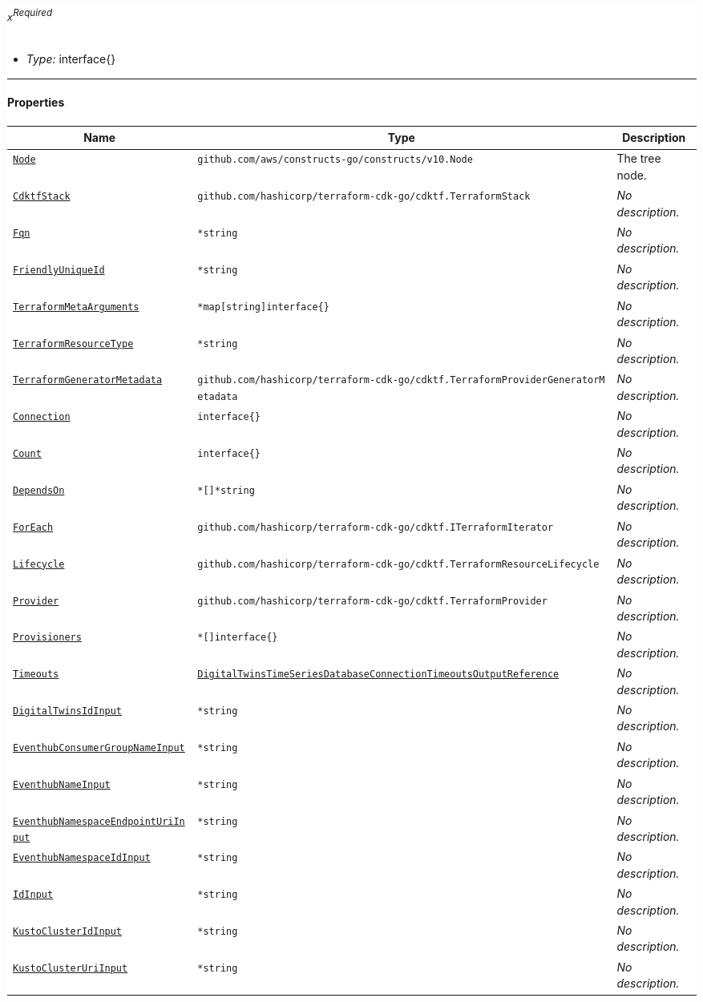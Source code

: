 ###### `x`<sup>Required</sup> <a name="x" id="@cdktf/provider-azurerm.digitalTwinsTimeSeriesDatabaseConnection.DigitalTwinsTimeSeriesDatabaseConnection.isTerraformResource.parameter.x"></a>

- *Type:* interface{}

---

#### Properties <a name="Properties" id="Properties"></a>

| **Name** | **Type** | **Description** |
| --- | --- | --- |
| <code><a href="#@cdktf/provider-azurerm.digitalTwinsTimeSeriesDatabaseConnection.DigitalTwinsTimeSeriesDatabaseConnection.property.node">Node</a></code> | <code>github.com/aws/constructs-go/constructs/v10.Node</code> | The tree node. |
| <code><a href="#@cdktf/provider-azurerm.digitalTwinsTimeSeriesDatabaseConnection.DigitalTwinsTimeSeriesDatabaseConnection.property.cdktfStack">CdktfStack</a></code> | <code>github.com/hashicorp/terraform-cdk-go/cdktf.TerraformStack</code> | *No description.* |
| <code><a href="#@cdktf/provider-azurerm.digitalTwinsTimeSeriesDatabaseConnection.DigitalTwinsTimeSeriesDatabaseConnection.property.fqn">Fqn</a></code> | <code>*string</code> | *No description.* |
| <code><a href="#@cdktf/provider-azurerm.digitalTwinsTimeSeriesDatabaseConnection.DigitalTwinsTimeSeriesDatabaseConnection.property.friendlyUniqueId">FriendlyUniqueId</a></code> | <code>*string</code> | *No description.* |
| <code><a href="#@cdktf/provider-azurerm.digitalTwinsTimeSeriesDatabaseConnection.DigitalTwinsTimeSeriesDatabaseConnection.property.terraformMetaArguments">TerraformMetaArguments</a></code> | <code>*map[string]interface{}</code> | *No description.* |
| <code><a href="#@cdktf/provider-azurerm.digitalTwinsTimeSeriesDatabaseConnection.DigitalTwinsTimeSeriesDatabaseConnection.property.terraformResourceType">TerraformResourceType</a></code> | <code>*string</code> | *No description.* |
| <code><a href="#@cdktf/provider-azurerm.digitalTwinsTimeSeriesDatabaseConnection.DigitalTwinsTimeSeriesDatabaseConnection.property.terraformGeneratorMetadata">TerraformGeneratorMetadata</a></code> | <code>github.com/hashicorp/terraform-cdk-go/cdktf.TerraformProviderGeneratorMetadata</code> | *No description.* |
| <code><a href="#@cdktf/provider-azurerm.digitalTwinsTimeSeriesDatabaseConnection.DigitalTwinsTimeSeriesDatabaseConnection.property.connection">Connection</a></code> | <code>interface{}</code> | *No description.* |
| <code><a href="#@cdktf/provider-azurerm.digitalTwinsTimeSeriesDatabaseConnection.DigitalTwinsTimeSeriesDatabaseConnection.property.count">Count</a></code> | <code>interface{}</code> | *No description.* |
| <code><a href="#@cdktf/provider-azurerm.digitalTwinsTimeSeriesDatabaseConnection.DigitalTwinsTimeSeriesDatabaseConnection.property.dependsOn">DependsOn</a></code> | <code>*[]*string</code> | *No description.* |
| <code><a href="#@cdktf/provider-azurerm.digitalTwinsTimeSeriesDatabaseConnection.DigitalTwinsTimeSeriesDatabaseConnection.property.forEach">ForEach</a></code> | <code>github.com/hashicorp/terraform-cdk-go/cdktf.ITerraformIterator</code> | *No description.* |
| <code><a href="#@cdktf/provider-azurerm.digitalTwinsTimeSeriesDatabaseConnection.DigitalTwinsTimeSeriesDatabaseConnection.property.lifecycle">Lifecycle</a></code> | <code>github.com/hashicorp/terraform-cdk-go/cdktf.TerraformResourceLifecycle</code> | *No description.* |
| <code><a href="#@cdktf/provider-azurerm.digitalTwinsTimeSeriesDatabaseConnection.DigitalTwinsTimeSeriesDatabaseConnection.property.provider">Provider</a></code> | <code>github.com/hashicorp/terraform-cdk-go/cdktf.TerraformProvider</code> | *No description.* |
| <code><a href="#@cdktf/provider-azurerm.digitalTwinsTimeSeriesDatabaseConnection.DigitalTwinsTimeSeriesDatabaseConnection.property.provisioners">Provisioners</a></code> | <code>*[]interface{}</code> | *No description.* |
| <code><a href="#@cdktf/provider-azurerm.digitalTwinsTimeSeriesDatabaseConnection.DigitalTwinsTimeSeriesDatabaseConnection.property.timeouts">Timeouts</a></code> | <code><a href="#@cdktf/provider-azurerm.digitalTwinsTimeSeriesDatabaseConnection.DigitalTwinsTimeSeriesDatabaseConnectionTimeoutsOutputReference">DigitalTwinsTimeSeriesDatabaseConnectionTimeoutsOutputReference</a></code> | *No description.* |
| <code><a href="#@cdktf/provider-azurerm.digitalTwinsTimeSeriesDatabaseConnection.DigitalTwinsTimeSeriesDatabaseConnection.property.digitalTwinsIdInput">DigitalTwinsIdInput</a></code> | <code>*string</code> | *No description.* |
| <code><a href="#@cdktf/provider-azurerm.digitalTwinsTimeSeriesDatabaseConnection.DigitalTwinsTimeSeriesDatabaseConnection.property.eventhubConsumerGroupNameInput">EventhubConsumerGroupNameInput</a></code> | <code>*string</code> | *No description.* |
| <code><a href="#@cdktf/provider-azurerm.digitalTwinsTimeSeriesDatabaseConnection.DigitalTwinsTimeSeriesDatabaseConnection.property.eventhubNameInput">EventhubNameInput</a></code> | <code>*string</code> | *No description.* |
| <code><a href="#@cdktf/provider-azurerm.digitalTwinsTimeSeriesDatabaseConnection.DigitalTwinsTimeSeriesDatabaseConnection.property.eventhubNamespaceEndpointUriInput">EventhubNamespaceEndpointUriInput</a></code> | <code>*string</code> | *No description.* |
| <code><a href="#@cdktf/provider-azurerm.digitalTwinsTimeSeriesDatabaseConnection.DigitalTwinsTimeSeriesDatabaseConnection.property.eventhubNamespaceIdInput">EventhubNamespaceIdInput</a></code> | <code>*string</code> | *No description.* |
| <code><a href="#@cdktf/provider-azurerm.digitalTwinsTimeSeriesDatabaseConnection.DigitalTwinsTimeSeriesDatabaseConnection.property.idInput">IdInput</a></code> | <code>*string</code> | *No description.* |
| <code><a href="#@cdktf/provider-azurerm.digitalTwinsTimeSeriesDatabaseConnection.DigitalTwinsTimeSeriesDatabaseConnection.property.kustoClusterIdInput">KustoClusterIdInput</a></code> | <code>*string</code> | *No description.* |
| <code><a href="#@cdktf/provider-azurerm.digitalTwinsTimeSeriesDatabaseConnection.DigitalTwinsTimeSeriesDatabaseConnection.property.kustoClusterUriInput">KustoClusterUriInput</a></code> | <code>*string</code> | *No description.* |